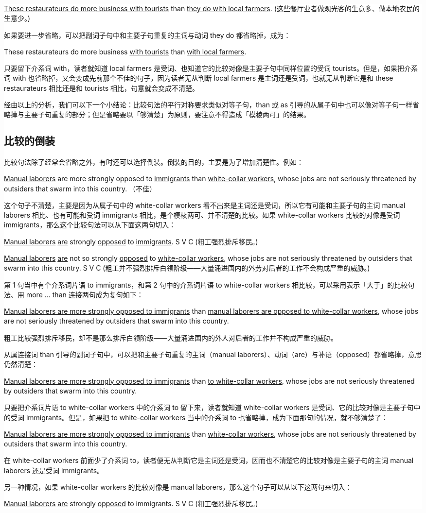 <u>These restaurateurs do more business with tourists</u> than <u>they do with local farmers</u>.
(这些餐厅业者做观光客的生意多、做本地农民的生意少。)

如果要进一步省略，可以把副词子句中和主要子句重复的主词与动词 they do 都省略掉，成为：

These restaurateurs do more business <u>with tourists</u> than <u>with local farmers</u>.

只要留下介系词 with，读者就知道 local farmers 是受词、也知道它的比较对像是主要子句中同样位置的受词 tourists。但是，如果把介系词 with 也省略掉，又会变成先前那个不佳的句子，因为读者无从判断 local farmers 是主词还是受词，也就无从判断它是和 these restaurateurs 相比还是和 tourists 相比，句意就会变成不清楚。

经由以上的分析，我们可以下一个小结论：比较句法的平行对称要求类似对等子句，than 或 as 引导的从属子句中也可以像对等子句一样省略掉与主要子句重复的部分；但是省略要以「够清楚」为原则，要注意不得造成「模棱两可」的结果。

## 比较的倒装

比较句法除了经常会省略之外，有时还可以选择倒装。倒装的目的，主要是为了增加清楚性。例如：

<u>Manual laborers</u> are more strongly opposed to <u>immigrants</u> than <u>white-collar workers</u>, whose jobs are not seriously threatened by outsiders that swarm into this country. （不佳）

这个句子不清楚，主要是因为从属子句中的 white-collar workers 看不出来是主词还是受词，所以它有可能和主要子句的主词 manual laborers 相比、也有可能和受词 immigrants 相比，是个模棱两可、并不清楚的比较。如果 white-collar workers 比较的对像是受词 immigrants，那么这个比较句法可以从下面这两句切入：

<u>Manual laborers</u> <u>are</u> strongly <u>opposed</u> to <u>immigrants</u>.
S V C
(粗工强烈排斥移民。)

<u>Manual laborers</u> <u>are</u> not so strongly <u>opposed</u> to <u>white-collar workers</u>, whose jobs are not seriously threatened by outsiders that swarm into this country.
S V C
(粗工并不强烈排斥白领阶级——大量涌进国内的外劳对后者的工作不会构成严重的威胁。)

第 1 句当中有个介系词片语 to immigrants，和第 2 句中的介系词片语 to white-collar workers 相比较，可以采用表示「大于」的比较句法、用 more … than 连接两句成为复句如下：

<u>Manual laborers are more strongly opposed to immigrants</u> than <u>manual laborers are opposed to white-collar workers</u>, whose jobs are not seriously threatened by outsiders that swarm into this country.

粗工比较强烈排斥移民，却不是那么排斥白领阶级——大量涌进国内的外人对后者的工作并不构成严重的威胁。

从属连接词 than 引导的副词子句中，可以把和主要子句重复的主词（manual laborers）、动词（are）与补语（opposed）都省略掉，意思仍然清楚：

<u>Manual laborers are more strongly opposed to immigrants</u> than <u>to white-collar workers</u>, whose jobs are not seriously threatened by outsiders that swarm into this country.

只要把介系词片语 to white-collar workers 中的介系词 to 留下来，读者就知道 white-collar workers 是受词、它的比较对像是主要子句中的受词 immigrants。但是，如果把 to white-collar workers 当中的介系词 to 也省略掉，成为下面那句的情况，就不够清楚了：

<u>Manual laborers are more strongly opposed to immigrants</u> than <u>white-collar workers</u>, whose jobs are not seriously threatened by outsiders that swarm into this country.

在 white-collar workers 前面少了介系词 to，读者便无从判断它是主词还是受词，因而也不清楚它的比较对像是主要子句的主词 manual laborers 还是受词 immigrants。

另一种情况，如果 white-collar workers 的比较对像是 manual laborers，那么这个句子可以从以下这两句来切入：

<u>Manual laborers</u> <u>are</u> strongly <u>opposed</u> to immigrants.
S V C
(粗工强烈排斥移民。)
